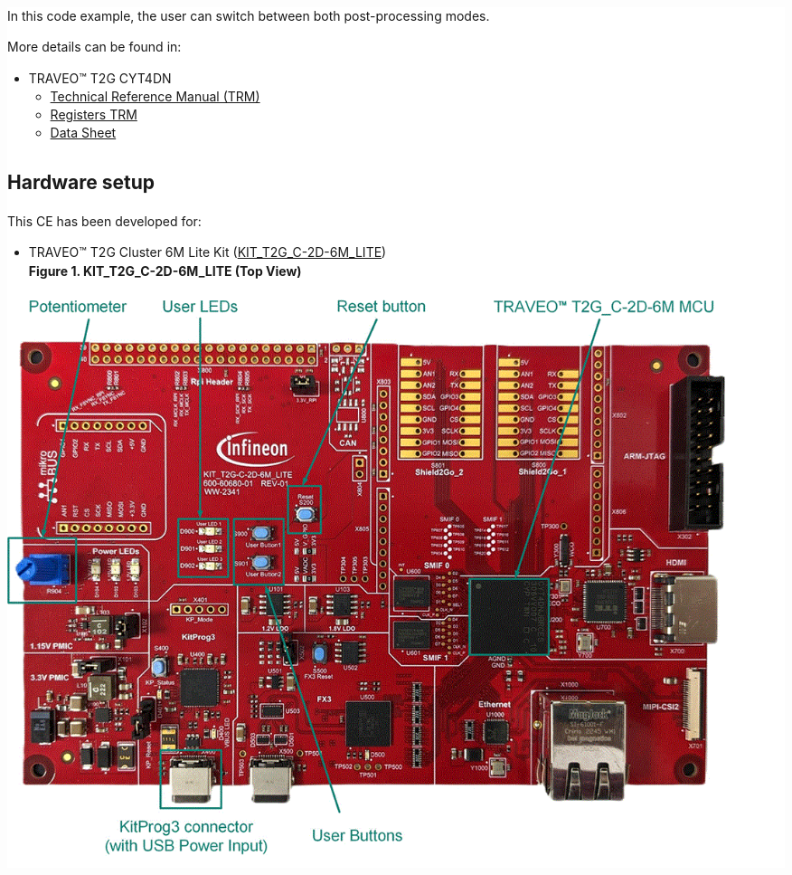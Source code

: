 In this code example, the user can switch between both post-processing modes. 

More details can be found in:
- TRAVEO&trade; T2G CYT4DN
  - [Technical Reference Manual (TRM)](https://www.infineon.com/dgdl/?fileId=8ac78c8c8691902101869f03007d2d87)
  - [Registers TRM](https://www.infineon.com/dgdl/?fileId=8ac78c8c8691902101869ef098052d79)
  - [Data Sheet](https://www.infineon.com/dgdl/?fileId=8ac78c8c869190210186f0cceff43fd0)


## Hardware setup

This CE has been developed for:
- TRAVEO&trade; T2G Cluster 6M Lite Kit ([KIT_T2G_C-2D-6M_LITE](https://www.infineon.com/cms/en/product/evaluation-boards/kit_t2g_c-2d-6m_lite/))<BR>
**Figure 1. KIT_T2G_C-2D-6M_LITE (Top View)**

<img src="./images/kit_t2g_c-2d-6m_lite.png" width="800" /><BR>
